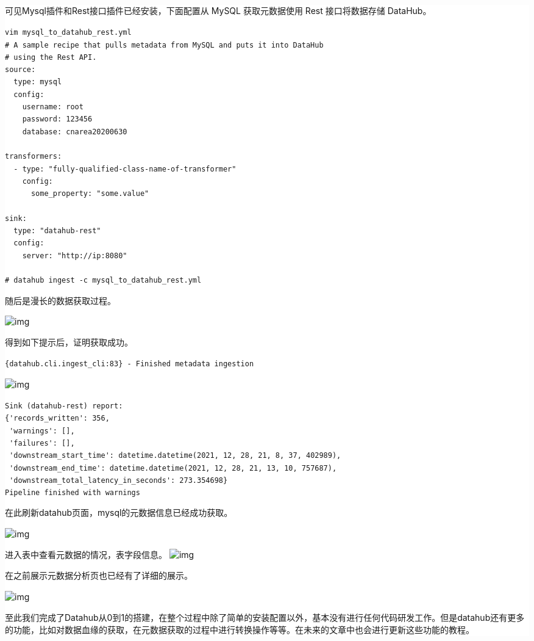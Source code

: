 可见Mysql插件和Rest接口插件已经安装，下面配置从 MySQL 获取元数据使用 Rest 接口将数据存储 DataHub。

```
vim mysql_to_datahub_rest.yml
# A sample recipe that pulls metadata from MySQL and puts it into DataHub
# using the Rest API.
source:
  type: mysql
  config:
    username: root
    password: 123456
    database: cnarea20200630

transformers:
  - type: "fully-qualified-class-name-of-transformer"
    config:
      some_property: "some.value"

sink:
  type: "datahub-rest"
  config:
    server: "http://ip:8080"

# datahub ingest -c mysql_to_datahub_rest.yml
```

随后是漫长的数据获取过程。

![img](https://img-blog.csdnimg.cn/img_convert/86d3a9750cec921210f2cf37e34f4568.png)

得到如下提示后，证明获取成功。

```
{datahub.cli.ingest_cli:83} - Finished metadata ingestion
```

![img](https://img-blog.csdnimg.cn/img_convert/96eb151ac5c3984c023cf047c7a95476.png)

```
Sink (datahub-rest) report:
{'records_written': 356,
 'warnings': [],
 'failures': [],
 'downstream_start_time': datetime.datetime(2021, 12, 28, 21, 8, 37, 402989),
 'downstream_end_time': datetime.datetime(2021, 12, 28, 21, 13, 10, 757687),
 'downstream_total_latency_in_seconds': 273.354698}
Pipeline finished with warnings
```

在此刷新datahub页面，mysql的元数据信息已经成功获取。

![img](https://img-blog.csdnimg.cn/img_convert/3e85de9f86cf76645e163dab0a8bb8a9.png)

进入表中查看元数据的情况，表字段信息。
 ![img](https://img-blog.csdnimg.cn/img_convert/701451ca609fef21214a845a4fa13ba8.png)

在之前展示元数据分析页也已经有了详细的展示。

![img](https://img-blog.csdnimg.cn/img_convert/a1d4c6a335ee711a78981582722b7ea7.png)

至此我们完成了Datahub从0到1的搭建，在整个过程中除了简单的安装配置以外，基本没有进行任何代码研发工作。但是datahub还有更多的功能，比如对数据血缘的获取，在元数据获取的过程中进行转换操作等等。在未来的文章中也会进行更新这些功能的教程。